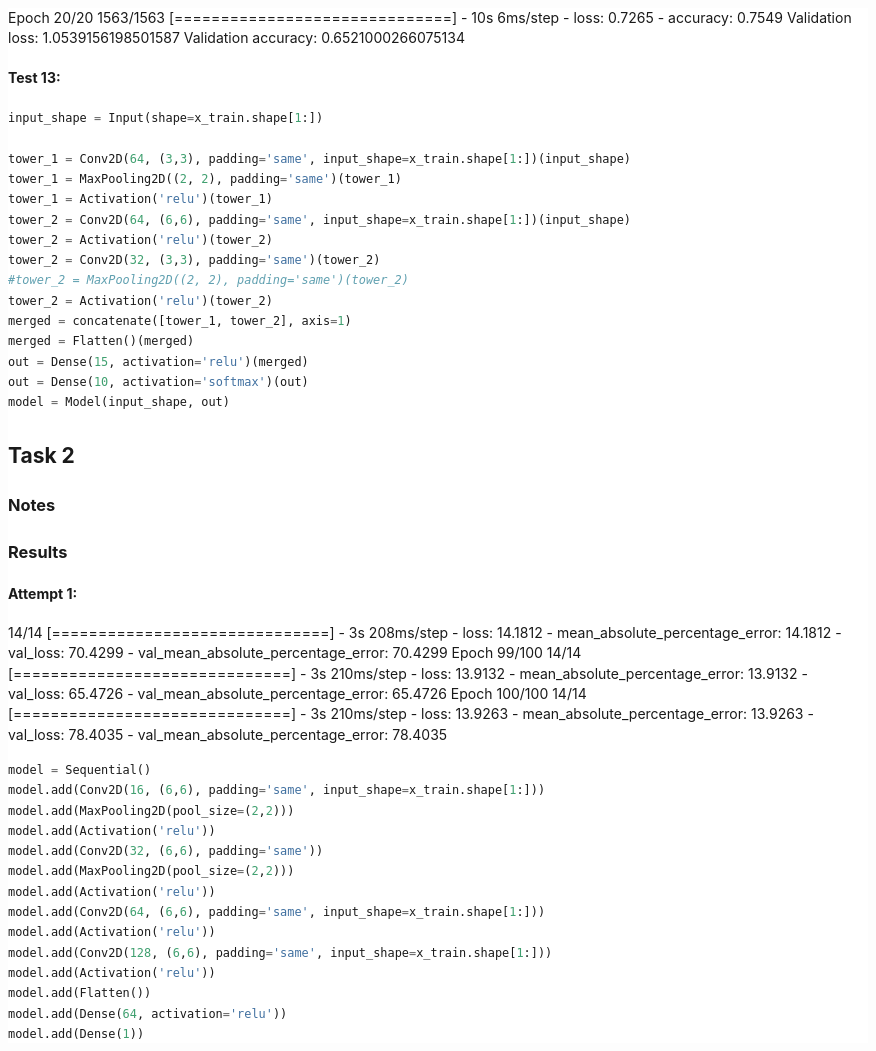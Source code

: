 Epoch 20/20 1563/1563 [==============================] - 10s 6ms/step - loss: 0.7265 - accuracy: 0.7549 Validation loss: 1.0539156198501587 Validation accuracy: 0.6521000266075134

#### Test 13:

```python
input_shape = Input(shape=x_train.shape[1:])

tower_1 = Conv2D(64, (3,3), padding='same', input_shape=x_train.shape[1:])(input_shape)
tower_1 = MaxPooling2D((2, 2), padding='same')(tower_1)
tower_1 = Activation('relu')(tower_1)
tower_2 = Conv2D(64, (6,6), padding='same', input_shape=x_train.shape[1:])(input_shape)
tower_2 = Activation('relu')(tower_2)
tower_2 = Conv2D(32, (3,3), padding='same')(tower_2)
#tower_2 = MaxPooling2D((2, 2), padding='same')(tower_2)
tower_2 = Activation('relu')(tower_2)
merged = concatenate([tower_1, tower_2], axis=1)
merged = Flatten()(merged)
out = Dense(15, activation='relu')(merged)
out = Dense(10, activation='softmax')(out)
model = Model(input_shape, out)
```

## Task 2

### Notes

### Results

#### Attempt 1:

14/14 [==============================] - 3s 208ms/step - loss: 14.1812 - mean_absolute_percentage_error: 14.1812 - val_loss: 70.4299 - val_mean_absolute_percentage_error: 70.4299 Epoch 99/100 14/14 [==============================] - 3s 210ms/step - loss: 13.9132 - mean_absolute_percentage_error: 13.9132 - val_loss: 65.4726 - val_mean_absolute_percentage_error: 65.4726 Epoch 100/100 14/14 [==============================] - 3s 210ms/step - loss: 13.9263 - mean_absolute_percentage_error: 13.9263 - val_loss: 78.4035 - val_mean_absolute_percentage_error: 78.4035

```python
model = Sequential()
model.add(Conv2D(16, (6,6), padding='same', input_shape=x_train.shape[1:]))
model.add(MaxPooling2D(pool_size=(2,2)))
model.add(Activation('relu'))
model.add(Conv2D(32, (6,6), padding='same'))
model.add(MaxPooling2D(pool_size=(2,2)))
model.add(Activation('relu'))
model.add(Conv2D(64, (6,6), padding='same', input_shape=x_train.shape[1:]))
model.add(Activation('relu'))
model.add(Conv2D(128, (6,6), padding='same', input_shape=x_train.shape[1:]))
model.add(Activation('relu'))
model.add(Flatten())
model.add(Dense(64, activation='relu'))
model.add(Dense(1))
```
